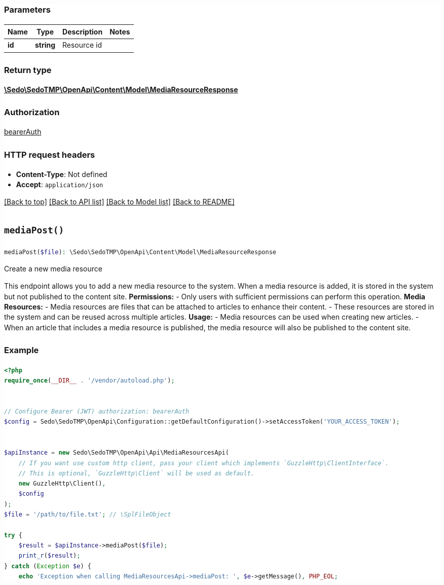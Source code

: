 ### Parameters

| Name | Type | Description  | Notes |
| ------------- | ------------- | ------------- | ------------- |
| **id** | **string**| Resource id | |

### Return type

[**\Sedo\SedoTMP\OpenApi\Content\Model\MediaResourceResponse**](../Model/MediaResourceResponse.md)

### Authorization

[bearerAuth](../../README.md#bearerAuth)

### HTTP request headers

- **Content-Type**: Not defined
- **Accept**: `application/json`

[[Back to top]](#) [[Back to API list]](../../README.md#endpoints)
[[Back to Model list]](../../README.md#models)
[[Back to README]](../../README.md)

## `mediaPost()`

```php
mediaPost($file): \Sedo\SedoTMP\OpenApi\Content\Model\MediaResourceResponse
```

Create a new media resource

This endpoint allows you to add a new media resource to the system. When a media resource is added, it is stored in the system but not published to the content site.  **Permissions:** - Only users with sufficient permissions can perform this operation.  **Media Resources:** - Media resources are files that can be attached to articles to enhance their content. - These resources are stored in the system and can be reused across multiple articles.  **Usage:** - Media resources can be used when creating new articles. - When an article that includes a media resource is published, the media resource will also be published to the content site.

### Example

```php
<?php
require_once(__DIR__ . '/vendor/autoload.php');


// Configure Bearer (JWT) authorization: bearerAuth
$config = Sedo\SedoTMP\OpenApi\Configuration::getDefaultConfiguration()->setAccessToken('YOUR_ACCESS_TOKEN');


$apiInstance = new Sedo\SedoTMP\OpenApi\Api\MediaResourcesApi(
    // If you want use custom http client, pass your client which implements `GuzzleHttp\ClientInterface`.
    // This is optional, `GuzzleHttp\Client` will be used as default.
    new GuzzleHttp\Client(),
    $config
);
$file = '/path/to/file.txt'; // \SplFileObject

try {
    $result = $apiInstance->mediaPost($file);
    print_r($result);
} catch (Exception $e) {
    echo 'Exception when calling MediaResourcesApi->mediaPost: ', $e->getMessage(), PHP_EOL;
```